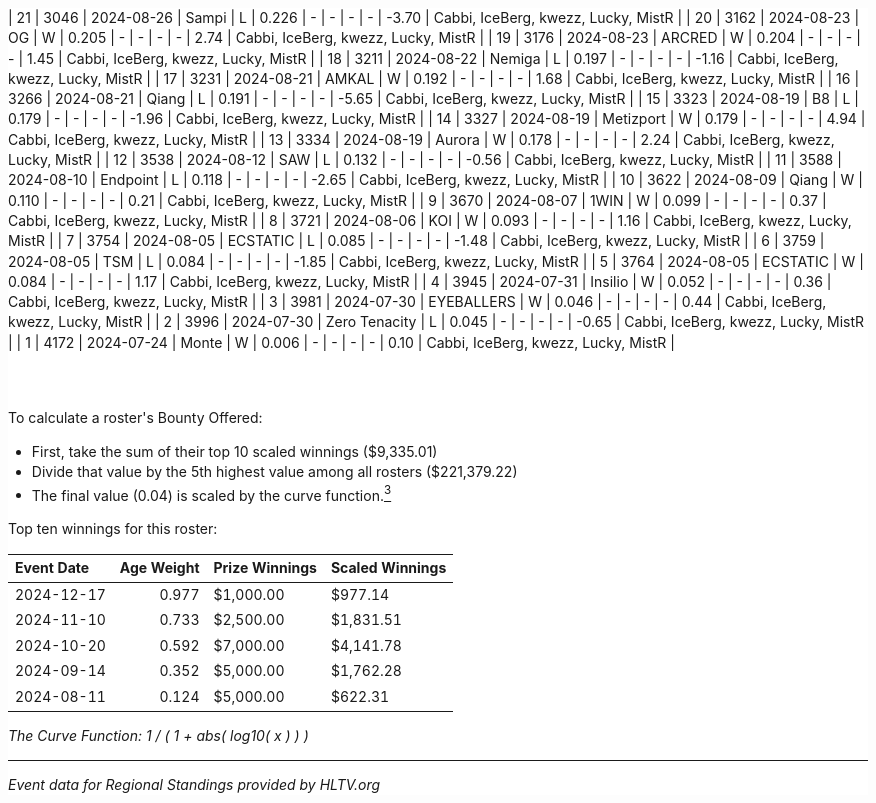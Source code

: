 |           21 |     3046 | 2024-08-26 | Sampi             | L   | 0.226      | -            | -                | -                | -         |    -3.70 | Cabbi, IceBerg, kwezz, Lucky, MistR  |
|           20 |     3162 | 2024-08-23 | OG                | W   | 0.205      | -            | -                | -                | -         |     2.74 | Cabbi, IceBerg, kwezz, Lucky, MistR  |
|           19 |     3176 | 2024-08-23 | ARCRED            | W   | 0.204      | -            | -                | -                | -         |     1.45 | Cabbi, IceBerg, kwezz, Lucky, MistR  |
|           18 |     3211 | 2024-08-22 | Nemiga            | L   | 0.197      | -            | -                | -                | -         |    -1.16 | Cabbi, IceBerg, kwezz, Lucky, MistR  |
|           17 |     3231 | 2024-08-21 | AMKAL             | W   | 0.192      | -            | -                | -                | -         |     1.68 | Cabbi, IceBerg, kwezz, Lucky, MistR  |
|           16 |     3266 | 2024-08-21 | Qiang             | L   | 0.191      | -            | -                | -                | -         |    -5.65 | Cabbi, IceBerg, kwezz, Lucky, MistR  |
|           15 |     3323 | 2024-08-19 | B8                | L   | 0.179      | -            | -                | -                | -         |    -1.96 | Cabbi, IceBerg, kwezz, Lucky, MistR  |
|           14 |     3327 | 2024-08-19 | Metizport         | W   | 0.179      | -            | -                | -                | -         |     4.94 | Cabbi, IceBerg, kwezz, Lucky, MistR  |
|           13 |     3334 | 2024-08-19 | Aurora            | W   | 0.178      | -            | -                | -                | -         |     2.24 | Cabbi, IceBerg, kwezz, Lucky, MistR  |
|           12 |     3538 | 2024-08-12 | SAW               | L   | 0.132      | -            | -                | -                | -         |    -0.56 | Cabbi, IceBerg, kwezz, Lucky, MistR  |
|           11 |     3588 | 2024-08-10 | Endpoint          | L   | 0.118      | -            | -                | -                | -         |    -2.65 | Cabbi, IceBerg, kwezz, Lucky, MistR  |
|           10 |     3622 | 2024-08-09 | Qiang             | W   | 0.110      | -            | -                | -                | -         |     0.21 | Cabbi, IceBerg, kwezz, Lucky, MistR  |
|            9 |     3670 | 2024-08-07 | 1WIN              | W   | 0.099      | -            | -                | -                | -         |     0.37 | Cabbi, IceBerg, kwezz, Lucky, MistR  |
|            8 |     3721 | 2024-08-06 | KOI               | W   | 0.093      | -            | -                | -                | -         |     1.16 | Cabbi, IceBerg, kwezz, Lucky, MistR  |
|            7 |     3754 | 2024-08-05 | ECSTATIC          | L   | 0.085      | -            | -                | -                | -         |    -1.48 | Cabbi, IceBerg, kwezz, Lucky, MistR  |
|            6 |     3759 | 2024-08-05 | TSM               | L   | 0.084      | -            | -                | -                | -         |    -1.85 | Cabbi, IceBerg, kwezz, Lucky, MistR  |
|            5 |     3764 | 2024-08-05 | ECSTATIC          | W   | 0.084      | -            | -                | -                | -         |     1.17 | Cabbi, IceBerg, kwezz, Lucky, MistR  |
|            4 |     3945 | 2024-07-31 | Insilio           | W   | 0.052      | -            | -                | -                | -         |     0.36 | Cabbi, IceBerg, kwezz, Lucky, MistR  |
|            3 |     3981 | 2024-07-30 | EYEBALLERS        | W   | 0.046      | -            | -                | -                | -         |     0.44 | Cabbi, IceBerg, kwezz, Lucky, MistR  |
|            2 |     3996 | 2024-07-30 | Zero Tenacity     | L   | 0.045      | -            | -                | -                | -         |    -0.65 | Cabbi, IceBerg, kwezz, Lucky, MistR  |
|            1 |     4172 | 2024-07-24 | Monte             | W   | 0.006      | -            | -                | -                | -         |     0.10 | Cabbi, IceBerg, kwezz, Lucky, MistR  |

<br />
<span id="table2"></span><br />
To calculate a roster's Bounty Offered:<br />

- First, take the sum of their top 10 scaled winnings ($9,335.01)
- Divide that value by the 5th highest value among all rosters ($221,379.22)
- The final value (0.04) is scaled by the curve function.[<sup>3</sup>](#curveFunction)

Top ten winnings for this roster:<br />

| Event Date | Age Weight | Prize Winnings | Scaled Winnings |
| :- | -: | :- | :- |
| 2024-12-17 |      0.977 | $1,000.00      | $977.14         |
| 2024-11-10 |      0.733 | $2,500.00      | $1,831.51       |
| 2024-10-20 |      0.592 | $7,000.00      | $4,141.78       |
| 2024-09-14 |      0.352 | $5,000.00      | $1,762.28       |
| 2024-08-11 |      0.124 | $5,000.00      | $622.31         |


<span id="curveFunction"></span>_The Curve Function: 1 / ( 1 + abs( log10( x ) ) )_<br />

---
_Event data for Regional Standings provided by HLTV.org_<br />
